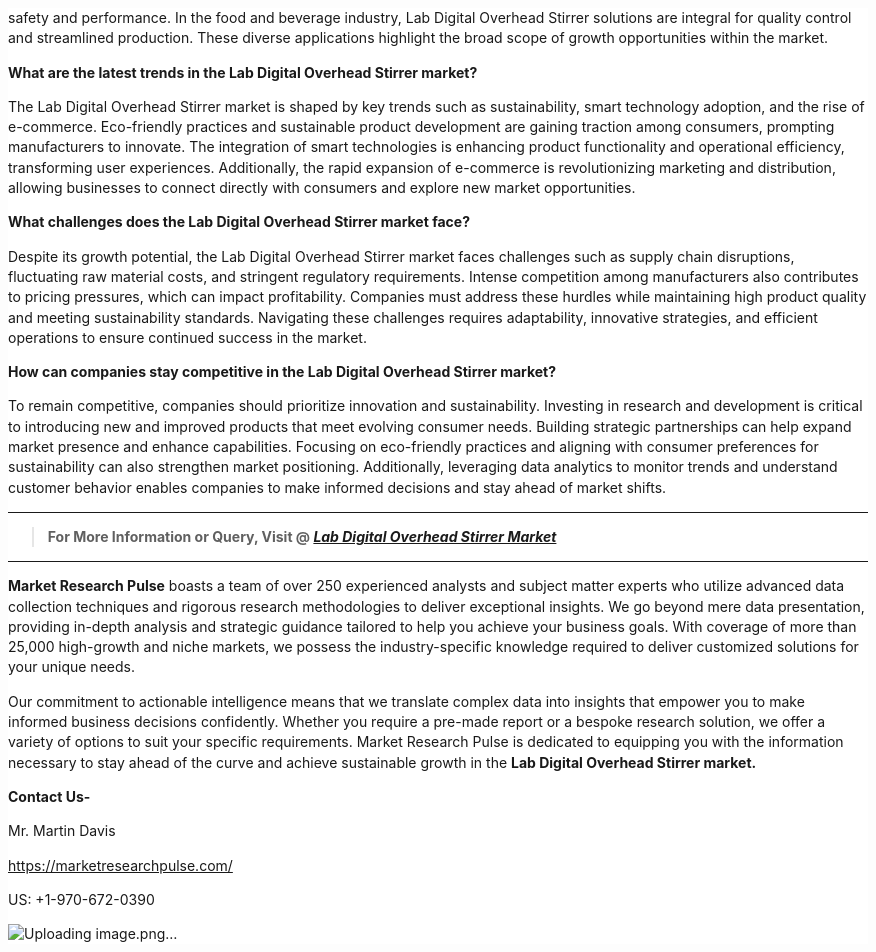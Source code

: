 safety and performance. In the food and beverage industry, Lab Digital Overhead Stirrer solutions are integral for quality control and streamlined production. These diverse applications highlight the broad scope of growth opportunities within the market.</p><p><strong>What are the latest trends in the Lab Digital Overhead Stirrer market?</strong></p><p>The Lab Digital Overhead Stirrer market is shaped by key trends such as sustainability, smart technology adoption, and the rise of e-commerce. Eco-friendly practices and sustainable product development are gaining traction among consumers, prompting manufacturers to innovate. The integration of smart technologies is enhancing product functionality and operational efficiency, transforming user experiences. Additionally, the rapid expansion of e-commerce is revolutionizing marketing and distribution, allowing businesses to connect directly with consumers and explore new market opportunities.</p><p><strong>What challenges does the Lab Digital Overhead Stirrer market face?</strong></p><p>Despite its growth potential, the Lab Digital Overhead Stirrer market faces challenges such as supply chain disruptions, fluctuating raw material costs, and stringent regulatory requirements. Intense competition among manufacturers also contributes to pricing pressures, which can impact profitability. Companies must address these hurdles while maintaining high product quality and meeting sustainability standards. Navigating these challenges requires adaptability, innovative strategies, and efficient operations to ensure continued success in the market.</p><p><strong>How can companies stay competitive in the Lab Digital Overhead Stirrer market?</strong></p><p>To remain competitive, companies should prioritize innovation and sustainability. Investing in research and development is critical to introducing new and improved products that meet evolving consumer needs. Building strategic partnerships can help expand market presence and enhance capabilities. Focusing on eco-friendly practices and aligning with consumer preferences for sustainability can also strengthen market positioning. Additionally, leveraging data analytics to monitor trends and understand customer behavior enables companies to make informed decisions and stay ahead of market shifts.</p><hr /><blockquote><p><strong>For More Information or Query, Visit @&nbsp;<em><a href="https://marketresearchpulse.com/report/28549/lab-digital-overhead-stirrer-market?utm_source=Linkedin&utm_medium=0114">Lab Digital Overhead Stirrer Market</a></em></strong></p></blockquote><hr /><p><strong>Market Research Pulse</strong> boasts a team of over 250 experienced analysts and subject matter experts who utilize advanced data collection techniques and rigorous research methodologies to deliver exceptional insights. We go beyond mere data presentation, providing in-depth analysis and strategic guidance tailored to help you achieve your business goals. With coverage of more than 25,000 high-growth and niche markets, we possess the industry-specific knowledge required to deliver customized solutions for your unique needs.</p><p>Our commitment to actionable intelligence means that we translate complex data into insights that empower you to make informed business decisions confidently. Whether you require a pre-made report or a bespoke research solution, we offer a variety of options to suit your specific requirements. Market Research Pulse is dedicated to equipping you with the information necessary to stay ahead of the curve and achieve sustainable growth in the <strong>Lab Digital Overhead Stirrer market.</strong></p><p><strong>Contact Us-</strong></p><p>Mr. Martin Davis</p><p>https://marketresearchpulse.com/</p><p>US: +1-970-672-0390</p>
![Uploading image.png…]()

